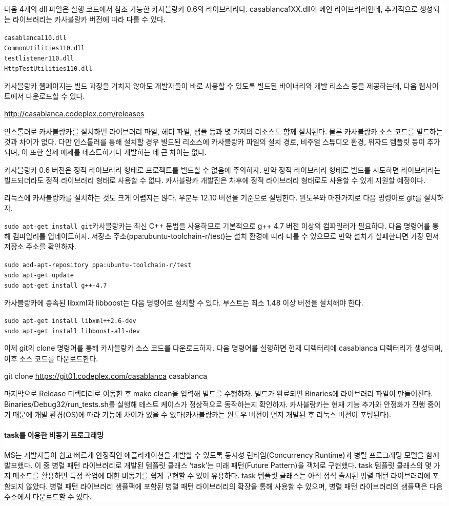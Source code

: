 다음 4개의 dll 파일은 실행 코드에서 참조 가능한 카사블랑카 0.6의 라이브러리다. casablanca1XX.dll이 메인 라이브러리인데, 추가적으로 생성되는 라이브러리는 카사블랑카 버전에 따라 다를 수 있다.

```
casablanca110.dll
CommonUtilities110.dll
testlistener110.dll
HttpTestUtilities110.dll
```


카사블랑카 웹페이지는 빌드 과정을 거치지 않아도 개발자들이 바로 사용할 수 있도록 빌드된 바이너리와 개발 리소스 등을 제공하는데, 다음 웹사이트에서 다운로드할 수 있다.

http://casablanca.codeplex.com/releases

인스톨러로 카사블랑카를 설치하면 라이브러리 파일, 헤더 파일, 샘플 등과 몇 가지의 리소스도 함께 설치된다. 물론 카사블랑카 소스 코드를 빌드하는 것과 차이가 없다. 다만 인스톨러를 통해 설치할 경우 빌드된 리소스에 카사블랑카 파일의 설치 경로, 비주얼 스튜디오 환경, 위자드 템플릿 등이 추가되며, 이 또한 실제 예제를 테스트하거나 개발하는 데 큰 차이는 없다.

카사블랑카 0.6 버전은 정적 라이브러리 형태로 프로젝트를 빌드할 수 없음에 주의하자. 만약 정적 라이브러리 형태로 빌드를 시도하면 라이브러리는 빌드되더라도 정적 라이브러리 형태로 사용할 수 없다. 카사블랑카 개발진은 차후에 정적 라이브러리 형태로도 사용할 수 있게 지원할 예정이다.

리눅스에 카사블랑카를 설치하는 것도 크게 어렵지는 않다. 우분투 12.10 버전을 기준으로 설명한다. 윈도우와 마찬가지로 다음 명령어로 git를 설치하자.

`sudo apt-get install git`카사블랑카는 최신 C++ 문법을 사용하므로 기본적으로 g++ 4.7 버전 이상의 컴파일러가 필요하다. 다음 명령어를 통해 컴파일러를 업데이트하자. 저장소 주소(ppa:ubuntu-toolchain-r/test)는 설치 환경에 따라 다를 수 있으므로 만약 설치가 실패한다면 가장 먼저 저장소 주소를 확인하자.

```
sudo add-apt-repository ppa:ubuntu-toolchain-r/test 
sudo apt-get update 
sudo apt-get install g++-4.7 
```



카사블랑카에 종속된 libxml과 libboost는 다음 명령어로 설치할 수 있다. 부스트는 최소 1.48 이상 버전을 설치해야 한다.

```
sudo apt-get install libxml++2.6-dev 
sudo apt-get install libboost-all-dev 
```



이제 git의 clone 명령어를 통해 카사블랑카 소스 코드를 다운로드하자. 다음 명령어를 실행하면 현재 디렉터리에 casablanca 디렉터리가 생성되며, 이후 소스 코드를 다운로드한다.

git clone https://git01.codeplex.com/casablanca casablanca

마지막으로 Release 디렉터리로 이동한 후 make clean을 입력해 빌드를 수행하자. 빌드가 완료되면 Binaries에 라이브러리 파일이 만들어진다. Binaries/Debug32/run_tests.sh를 실행해 테스트 케이스가 정상적으로 동작하는지 확인하자. 카사블랑카는 현재 기능 추가와 안정화가 진행 중이기 때문에 개발 환경(OS)에 따라 기능에 차이가 있을 수 있다(카사블랑카는 윈도우 버전이 먼저 개발된 후 리눅스 버전이 포팅된다).



#### task를 이용한 비동기 프로그래밍

MS는 개발자들이 쉽고 빠르게 안정적인 애플리케이션을 개발할 수 있도록 동시성 런타임(Concurrency Runtime)과 병렬 프로그래밍 모델을 함께 발표했다. 이 중 병렬 패턴 라이브러리로 개발된 템플릿 클래스 ‘task’는 미래 패턴(Future Pattern)을 객체로 구현했다. task 템플릿 클래스의 몇 가지 메소드를 활용하면 특정 작업에 대한 비동기를 쉽게 구현할 수 있어 유용하다. task 템플릿 클래스는 아직 정식 출시된 병렬 패턴 라이브러리에 포함되지 않았다. 병렬 패턴 라이브러리 샘플팩에 포함된 병렬 패턴 라이브러리의 확장을 통해 사용할 수 있으며, 병렬 패턴 라이브러리의 샘플팩은 다음 주소에서 다운로드할 수 있다.
